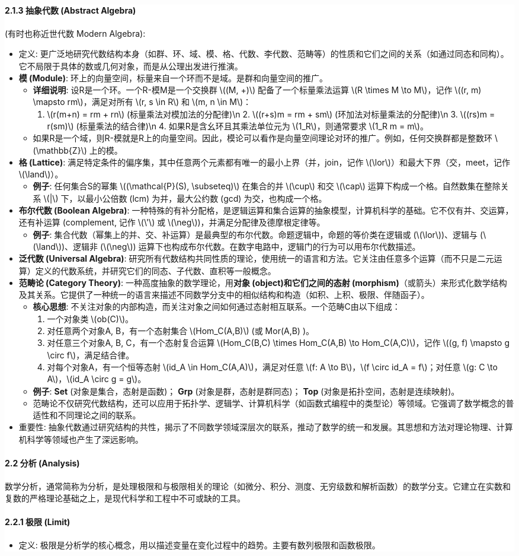 #### 2.1.3 抽象代数 (Abstract Algebra)

(有时也称近世代数 Modern Algebra):

- 定义: 更广泛地研究代数结构本身（如群、环、域、模、格、代数、李代数、范畴等）的性质和它们之间的关系（如通过同态和同构）。它不局限于具体的数或几何对象，而是从公理出发进行推演。
- **模 (Module)**: 环上的向量空间，标量来自一个环而不是域。是群和向量空间的推广。
  - **详细说明**: 设R是一个环。一个R-模M是一个交换群 \\((M, +)\\) 配备了一个标量乘法运算 \\(R \\times M \\to M\\)，记作 \\((r, m) \\mapsto rm\\)，满足对所有 \\(r, s \\in R\\) 和 \\(m, n \\in M\\)：
      1. \\(r(m+n) = rm + rn\\) (标量乘法对模加法的分配律)\n      2. \\((r+s)m = rm + sm\\) (环加法对标量乘法的分配律)\n      3. \\((rs)m = r(sm)\\) (标量乘法的结合律)\n      4. 如果R是含幺环且其乘法单位元为 \\(1_R\\)，则通常要求 \\(1_R m = m\\)。
  - 如果R是一个域，则R-模就是R上的向量空间。因此，模论可以看作是向量空间理论对环的推广。例如，任何交换群都是整数环 \\(\\mathbb{Z}\\) 上的模。
- **格 (Lattice)**: 满足特定条件的偏序集，其中任意两个元素都有唯一的最小上界（并，join，记作 \\(\\lor\\)）和最大下界（交，meet，记作 \\(\\land\\)）。
  - **例子**: 任何集合S的幂集 \\((\\mathcal{P}(S), \\subseteq)\\) 在集合的并 \\(\\cup\\) 和交 \\(\\cap\\) 运算下构成一个格。自然数集在整除关系 \\(|\\) 下，以最小公倍数 (lcm) 为并，最大公约数 (gcd) 为交，也构成一个格。
- **布尔代数 (Boolean Algebra)**: 一种特殊的有补分配格，是逻辑运算和集合运算的抽象模型，计算机科学的基础。它不仅有并、交运算，还有补运算 (complement, 记作 \\(\\'\\) 或 \\(\\neg\\))，并满足分配律及德摩根定律等。
  - **例子**: 集合代数（幂集上的并、交、补运算）是最典型的布尔代数。命题逻辑中，命题的等价类在逻辑或 (\\(\\lor\\))、逻辑与 (\\(\\land\\))、逻辑非 (\\(\\neg\\)) 运算下也构成布尔代数。在数字电路中，逻辑门的行为可以用布尔代数描述。
- **泛代数 (Universal Algebra)**: 研究所有代数结构共同性质的理论，使用统一的语言和方法。它关注由任意多个运算（而不只是二元运算）定义的代数系统，并研究它们的同态、子代数、直积等一般概念。
- **范畴论 (Category Theory)**: 一种高度抽象的数学理论，用**对象 (object)**和它们之间的**态射 (morphism)**（或箭头）来形式化数学结构及其关系。它提供了一种统一的语言来描述不同数学分支中的相似结构和构造（如积、上积、极限、伴随函子）。
  - **核心思想**: 不关注对象的内部构造，而关注对象之间如何通过态射相互联系。一个范畴C由以下组成：
      1. 一个对象类 \\(ob(C)\\)。
      2. 对任意两个对象A, B，有一个态射集合 \\(Hom_C(A,B)\\) (或 Mor(A,B) )。
      3. 对任意三个对象A, B, C，有一个态射复合运算 \\(Hom_C(B,C) \\times Hom_C(A,B) \\to Hom_C(A,C)\\)，记作 \\((g, f) \\mapsto g \\circ f\\)，满足结合律。
      4. 对每个对象A，有一个恒等态射 \\(id_A \\in Hom_C(A,A)\\)，满足对任意 \\(f: A \\to B\\)，\\(f \\circ id_A = f\\)；对任意 \\(g: C \\to A\\)，\\(id_A \\circ g = g\\)。
  - **例子**: **Set** (对象是集合，态射是函数)； **Grp** (对象是群，态射是群同态)； **Top** (对象是拓扑空间，态射是连续映射)。
  - 范畴论不仅研究代数结构，还可以应用于拓扑学、逻辑学、计算机科学（如函数式编程中的类型论）等领域。它强调了数学概念的普适性和不同理论之间的联系。
- 重要性: 抽象代数通过研究结构的共性，揭示了不同数学领域深层次的联系，推动了数学的统一和发展。其思想和方法对理论物理、计算机科学等领域也产生了深远影响。

#### 2.2 分析 (Analysis)

数学分析，通常简称为分析，是处理极限和与极限相关的理论（如微分、积分、测度、无穷级数和解析函数）的数学分支。它建立在实数和复数的严格理论基础之上，是现代科学和工程中不可或缺的工具。

#### 2.2.1 极限 (Limit)

- 定义: 极限是分析学的核心概念，用以描述变量在变化过程中的趋势。主要有数列极限和函数极限。
